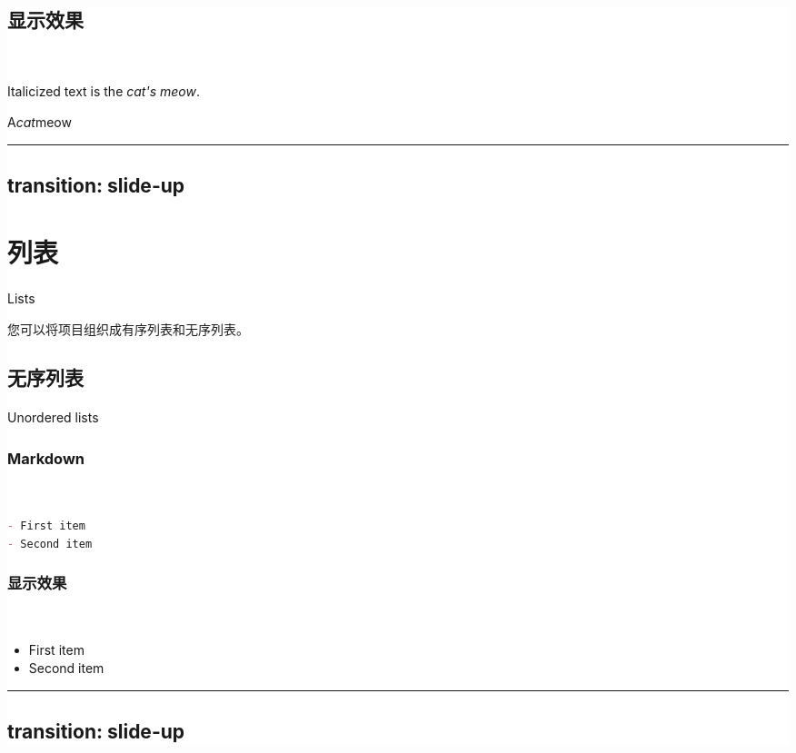 ## 显示效果

<br>

Italicized text is the _cat's meow_.

A*cat*meow

</div>

</Cols>

---
transition: slide-up
---

# 列表

Lists

您可以将项目组织成有序列表和无序列表。

## 无序列表

Unordered lists

<Cols :columns="2">

<div>

### Markdown

<br>

```markdown
- First item
- Second item
```

</div>

<div>

### 显示效果

<br>

- First item
- Second item

</div>
</Cols>

---
transition: slide-up
---
